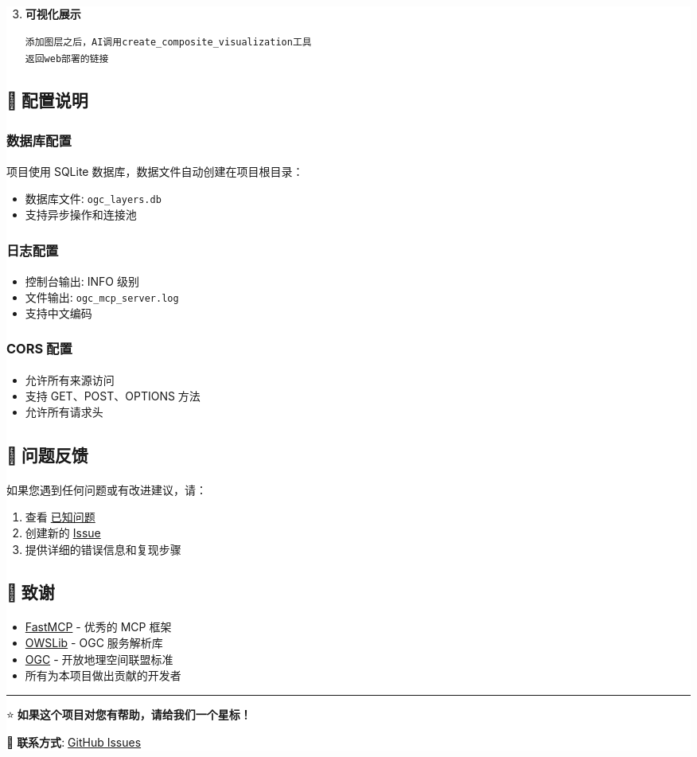 3. **可视化展示**

   ```
   添加图层之后，AI调用create_composite_visualization工具
   返回web部署的链接    
   ```

## 🔧 配置说明

### 数据库配置
项目使用 SQLite 数据库，数据文件自动创建在项目根目录：
- 数据库文件: `ogc_layers.db`
- 支持异步操作和连接池

### 日志配置
- 控制台输出: INFO 级别
- 文件输出: `ogc_mcp_server.log`
- 支持中文编码

### CORS 配置
- 允许所有来源访问
- 支持 GET、POST、OPTIONS 方法
- 允许所有请求头

## 🐛 问题反馈

如果您遇到任何问题或有改进建议，请：

1. 查看 [已知问题](https://github.com/YQP-2511/maphub-core/issues)
2. 创建新的 [Issue](https://github.com/YQP-2511/maphub-core/issues/new)
3. 提供详细的错误信息和复现步骤

## 🙏 致谢

- [FastMCP](https://github.com/jlowin/fastmcp) - 优秀的 MCP 框架
- [OWSLib](https://github.com/geopython/OWSLib) - OGC 服务解析库
- [OGC](https://www.ogc.org/) - 开放地理空间联盟标准
- 所有为本项目做出贡献的开发者

---

⭐ **如果这个项目对您有帮助，请给我们一个星标！**

📧 **联系方式**: [GitHub Issues](https://github.com/YQP-2511/maphub-core/issues)
